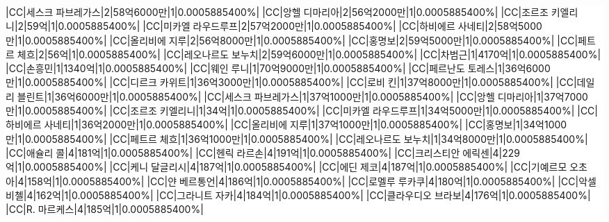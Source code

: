 |CC|세스크 파브레가스|2|58억6000만|1|0.0005885400%|
|CC|앙헬 디마리아|2|56억2000만|1|0.0005885400%|
|CC|조르조 키엘리니|2|59억|1|0.0005885400%|
|CC|미카엘 라우드루프|2|57억2000만|1|0.0005885400%|
|CC|하비에르 사네티|2|58억5000만|1|0.0005885400%|
|CC|올리비에 지루|2|56억8000만|1|0.0005885400%|
|CC|홍명보|2|59억5000만|1|0.0005885400%|
|CC|페트르 체흐|2|56억|1|0.0005885400%|
|CC|레오나르도 보누치|2|59억6000만|1|0.0005885400%|
|CC|차범근|1|4170억|1|0.0005885400%|
|CC|손흥민|1|1340억|1|0.0005885400%|
|CC|웨인 루니|1|70억9000만|1|0.0005885400%|
|CC|페르난도 토레스|1|36억6000만|1|0.0005885400%|
|CC|디르크 카위트|1|36억3000만|1|0.0005885400%|
|CC|로비 킨|1|37억8000만|1|0.0005885400%|
|CC|데일리 블린트|1|36억6000만|1|0.0005885400%|
|CC|세스크 파브레가스|1|37억1000만|1|0.0005885400%|
|CC|앙헬 디마리아|1|37억7000만|1|0.0005885400%|
|CC|조르조 키엘리니|1|34억|1|0.0005885400%|
|CC|미카엘 라우드루프|1|34억5000만|1|0.0005885400%|
|CC|하비에르 사네티|1|36억2000만|1|0.0005885400%|
|CC|올리비에 지루|1|37억1000만|1|0.0005885400%|
|CC|홍명보|1|34억1000만|1|0.0005885400%|
|CC|페트르 체흐|1|36억1000만|1|0.0005885400%|
|CC|레오나르도 보누치|1|34억8000만|1|0.0005885400%|
|CC|애슐리 콜|4|181억|1|0.0005885400%|
|CC|헨릭 라르손|4|191억|1|0.0005885400%|
|CC|크리스티안 에릭센|4|229억|1|0.0005885400%|
|CC|케니 달글리시|4|187억|1|0.0005885400%|
|CC|에딘 제코|4|187억|1|0.0005885400%|
|CC|기예르모 오초아|4|158억|1|0.0005885400%|
|CC|얀 베르통언|4|186억|1|0.0005885400%|
|CC|로멜루 루카쿠|4|180억|1|0.0005885400%|
|CC|악셀 비첼|4|162억|1|0.0005885400%|
|CC|그라니트 자카|4|184억|1|0.0005885400%|
|CC|클라우디오 브라보|4|176억|1|0.0005885400%|
|CC|R. 마르케스|4|185억|1|0.0005885400%|